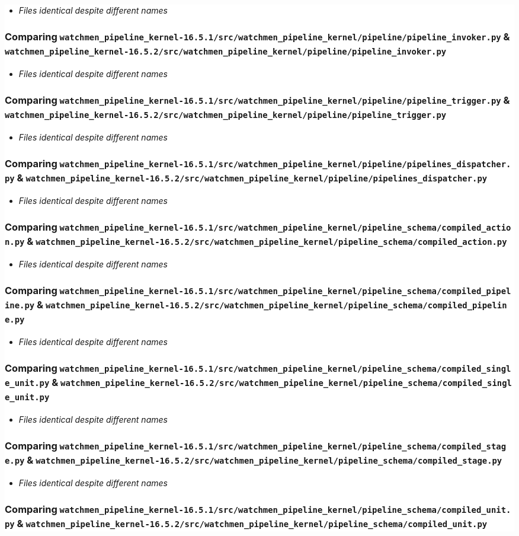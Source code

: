  * *Files identical despite different names*

### Comparing `watchmen_pipeline_kernel-16.5.1/src/watchmen_pipeline_kernel/pipeline/pipeline_invoker.py` & `watchmen_pipeline_kernel-16.5.2/src/watchmen_pipeline_kernel/pipeline/pipeline_invoker.py`

 * *Files identical despite different names*

### Comparing `watchmen_pipeline_kernel-16.5.1/src/watchmen_pipeline_kernel/pipeline/pipeline_trigger.py` & `watchmen_pipeline_kernel-16.5.2/src/watchmen_pipeline_kernel/pipeline/pipeline_trigger.py`

 * *Files identical despite different names*

### Comparing `watchmen_pipeline_kernel-16.5.1/src/watchmen_pipeline_kernel/pipeline/pipelines_dispatcher.py` & `watchmen_pipeline_kernel-16.5.2/src/watchmen_pipeline_kernel/pipeline/pipelines_dispatcher.py`

 * *Files identical despite different names*

### Comparing `watchmen_pipeline_kernel-16.5.1/src/watchmen_pipeline_kernel/pipeline_schema/compiled_action.py` & `watchmen_pipeline_kernel-16.5.2/src/watchmen_pipeline_kernel/pipeline_schema/compiled_action.py`

 * *Files identical despite different names*

### Comparing `watchmen_pipeline_kernel-16.5.1/src/watchmen_pipeline_kernel/pipeline_schema/compiled_pipeline.py` & `watchmen_pipeline_kernel-16.5.2/src/watchmen_pipeline_kernel/pipeline_schema/compiled_pipeline.py`

 * *Files identical despite different names*

### Comparing `watchmen_pipeline_kernel-16.5.1/src/watchmen_pipeline_kernel/pipeline_schema/compiled_single_unit.py` & `watchmen_pipeline_kernel-16.5.2/src/watchmen_pipeline_kernel/pipeline_schema/compiled_single_unit.py`

 * *Files identical despite different names*

### Comparing `watchmen_pipeline_kernel-16.5.1/src/watchmen_pipeline_kernel/pipeline_schema/compiled_stage.py` & `watchmen_pipeline_kernel-16.5.2/src/watchmen_pipeline_kernel/pipeline_schema/compiled_stage.py`

 * *Files identical despite different names*

### Comparing `watchmen_pipeline_kernel-16.5.1/src/watchmen_pipeline_kernel/pipeline_schema/compiled_unit.py` & `watchmen_pipeline_kernel-16.5.2/src/watchmen_pipeline_kernel/pipeline_schema/compiled_unit.py`
